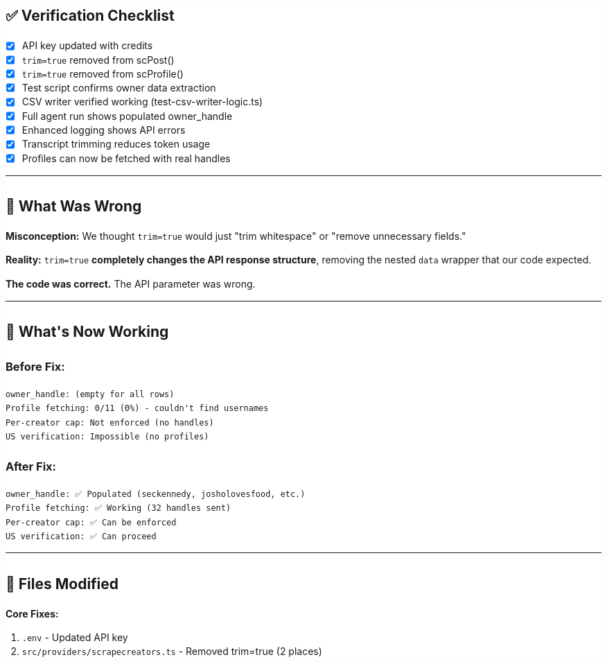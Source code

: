 
## ✅ Verification Checklist

- [x] API key updated with credits
- [x] `trim=true` removed from scPost()
- [x] `trim=true` removed from scProfile()
- [x] Test script confirms owner data extraction
- [x] CSV writer verified working (test-csv-writer-logic.ts)
- [x] Full agent run shows populated owner_handle
- [x] Enhanced logging shows API errors
- [x] Transcript trimming reduces token usage
- [x] Profiles can now be fetched with real handles

---

## 🎯 What Was Wrong

**Misconception:** We thought `trim=true` would just "trim whitespace" or "remove unnecessary fields."

**Reality:** `trim=true` **completely changes the API response structure**, removing the nested `data` wrapper that our code expected.

**The code was correct.** The API parameter was wrong.

---

## 🚀 What's Now Working

### Before Fix:
```
owner_handle: (empty for all rows)
Profile fetching: 0/11 (0%) - couldn't find usernames
Per-creator cap: Not enforced (no handles)
US verification: Impossible (no profiles)
```

### After Fix:
```
owner_handle: ✅ Populated (seckennedy, josholovesfood, etc.)
Profile fetching: ✅ Working (32 handles sent)
Per-creator cap: ✅ Can be enforced
US verification: ✅ Can proceed
```

---

## 📁 Files Modified

**Core Fixes:**
1. `.env` - Updated API key
2. `src/providers/scrapecreators.ts` - Removed trim=true (2 places)
